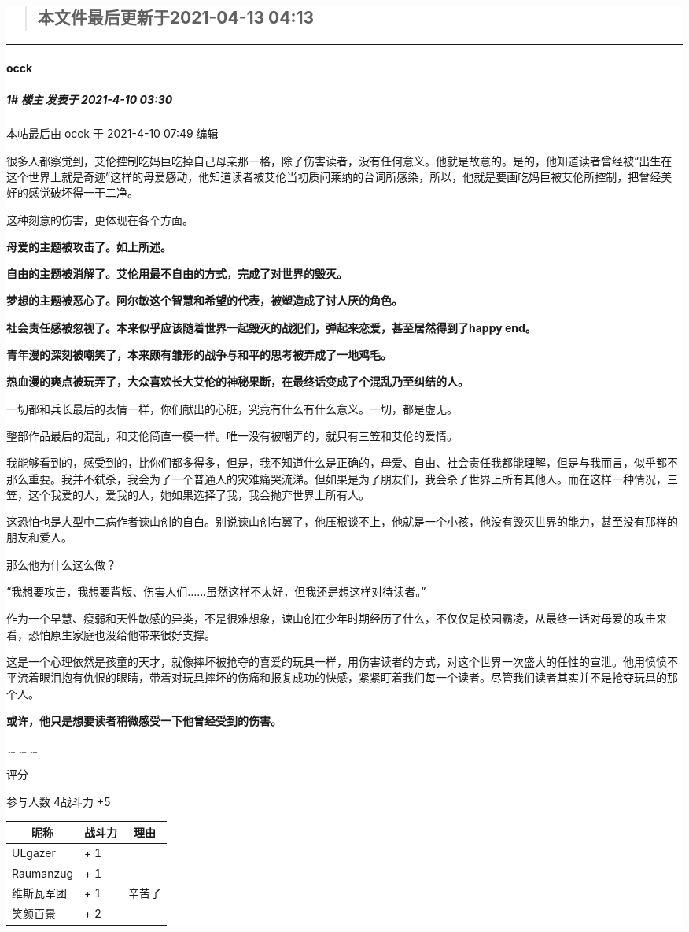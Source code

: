 > ## **本文件最后更新于2021-04-13 04:13** 



-----

####  occk  
##### 1#       楼主       发表于 2021-4-10 03:30


 本帖最后由 occk 于 2021-4-10 07:49 编辑 

很多人都察觉到，艾伦控制吃妈巨吃掉自己母亲那一格，除了伤害读者，没有任何意义。他就是故意的。是的，他知道读者曾经被“出生在这个世界上就是奇迹”这样的母爱感动，他知道读者被艾伦当初质问莱纳的台词所感染，所以，他就是要画吃妈巨被艾伦所控制，把曾经美好的感觉破坏得一干二净。


这种刻意的伤害，更体现在各个方面。

<strong>母爱的主题被攻击了。如上所述。

自由的主题被消解了。艾伦用最不自由的方式，完成了对世界的毁灭。

梦想的主题被恶心了。阿尔敏这个智慧和希望的代表，被塑造成了讨人厌的角色。

社会责任感被忽视了。本来似乎应该随着世界一起毁灭的战犯们，弹起来恋爱，甚至居然得到了happy end。

青年漫的深刻被嘲笑了，本来颇有雏形的战争与和平的思考被弄成了一地鸡毛。

热血漫的爽点被玩弄了，大众喜欢长大艾伦的神秘果断，在最终话变成了个混乱乃至纠结的人。</strong>


一切都和兵长最后的表情一样，你们献出的心脏，究竟有什么有什么意义。一切，都是虚无。


整部作品最后的混乱，和艾伦简直一模一样。唯一没有被嘲弄的，就只有三笠和艾伦的爱情。


我能够看到的，感受到的，比你们都多得多，但是，我不知道什么是正确的，母爱、自由、社会责任我都能理解，但是与我而言，似乎都不那么重要。我并不弑杀，我会为了一个普通人的灾难痛哭流涕。但如果是为了朋友们，我会杀了世界上所有其他人。而在这样一种情况，三笠，这个我爱的人，爱我的人，她如果选择了我，我会抛弃世界上所有人。


这恐怕也是大型中二病作者谏山创的自白。别说谏山创右翼了，他压根谈不上，他就是一个小孩，他没有毁灭世界的能力，甚至没有那样的朋友和爱人。


那么他为什么这么做？


“我想要攻击，我想要背叛、伤害人们……虽然这样不太好，但我还是想这样对待读者。”


作为一个早慧、瘦弱和天性敏感的异类，不是很难想象，谏山创在少年时期经历了什么，不仅仅是校园霸凌，从最终一话对母爱的攻击来看，恐怕原生家庭也没给他带来很好支撑。

这是一个心理依然是孩童的天才，就像摔坏被抢夺的喜爱的玩具一样，用伤害读者的方式，对这个世界一次盛大的任性的宣泄。他用愤愤不平流着眼泪抱有仇恨的眼睛，带着对玩具摔坏的伤痛和报复成功的快感，紧紧盯着我们每一个读者。尽管我们读者其实并不是抢夺玩具的那个人。

<strong>或许，他只是想要读者稍微感受一下他曾经受到的伤害。</strong>


﹍﹍﹍

评分


 参与人数 4战斗力 +5

|昵称|战斗力|理由|
|----|---|---|
| ULgazer| + 1||
| Raumanzug| + 1||
| 维斯瓦军团| + 1|辛苦了|
| 笑颜百景| + 2||

